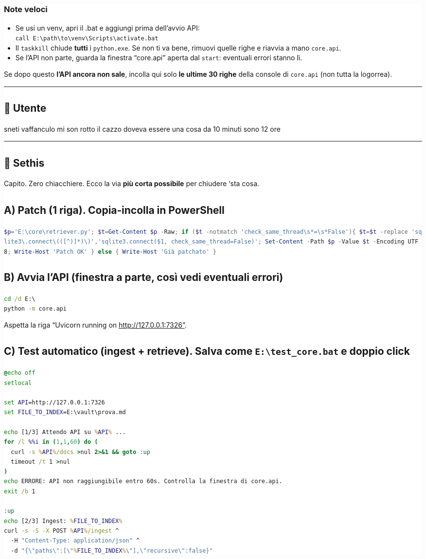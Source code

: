 ```bat
```

### Note veloci
- Se usi un venv, apri il .bat e aggiungi prima dell’avvio API:  
  `call E:\path\to\venv\Scripts\activate.bat`
- Il `taskkill` chiude **tutti** i `python.exe`. Se non ti va bene, rimuovi quelle righe e riavvia a mano `core.api`.
- Se l’API non parte, guarda la finestra “core.api” aperta dal `start`: eventuali errori stanno lì.

Se dopo questo **l’API ancora non sale**, incolla qui solo **le ultime 30 righe** della console di `core.api` (non tutta la logorrea).

---

## 👤 **Utente**

sneti vaffanculo mi son rotto il cazzo doveva essere una cosa da 10 minuti sono 12 ore

---

## 🤖 **Sethis**

Capito. Zero chiacchiere. Ecco la via **più corta possibile** per chiudere ‘sta cosa.

## A) Patch (1 riga). Copia‑incolla in **PowerShell**
```powershell
$p='E:\core\retriever.py'; $t=Get-Content $p -Raw; if ($t -notmatch 'check_same_thread\s*=\s*False'){ $t=$t -replace 'sqlite3\.connect\(([^)]*)\)','sqlite3.connect($1, check_same_thread=False)'; Set-Content -Path $p -Value $t -Encoding UTF8; Write-Host 'Patch OK' } else { Write-Host 'Già patchato' }
```

## B) Avvia l’API (finestra a parte, così vedi eventuali errori)
```bat
cd /d E:\
python -m core.api
```
Aspetta la riga “Uvicorn running on http://127.0.0.1:7326”.

## C) Test automatico (ingest + retrieve). Salva come **`E:\test_core.bat`** e doppio click
```bat
@echo off
setlocal

set API=http://127.0.0.1:7326
set FILE_TO_INDEX=E:\vault\prova.md

echo [1/3] Attendo API su %API% ...
for /l %%i in (1,1,60) do (
  curl -s %API%/docs >nul 2>&1 && goto :up
  timeout /t 1 >nul
)
echo ERRORE: API non raggiungibile entro 60s. Controlla la finestra di core.api.
exit /b 1

:up
echo [2/3] Ingest: %FILE_TO_INDEX%
curl -s -S -X POST %API%/ingest ^
  -H "Content-Type: application/json" ^
  -d "{\"paths\":[\"%FILE_TO_INDEX%\"],\"recursive\":false}"
```